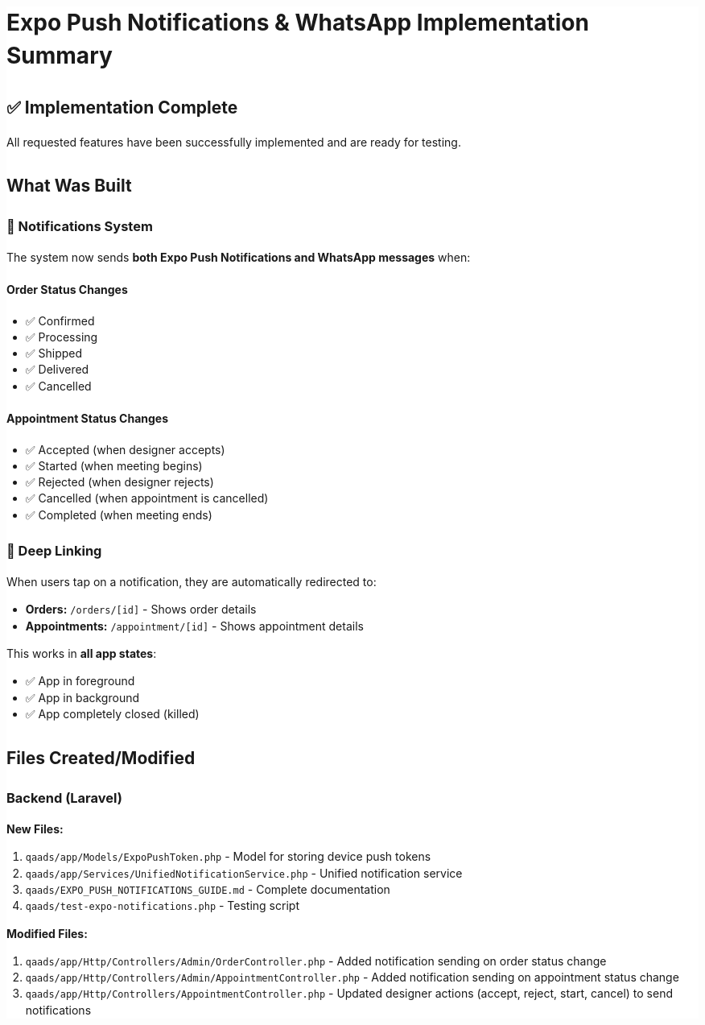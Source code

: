 # Expo Push Notifications & WhatsApp Implementation Summary

## ✅ Implementation Complete

All requested features have been successfully implemented and are ready for testing.

## What Was Built

### 🔔 Notifications System

The system now sends **both Expo Push Notifications and WhatsApp messages** when:

#### Order Status Changes
- ✅ Confirmed
- ✅ Processing
- ✅ Shipped
- ✅ Delivered
- ✅ Cancelled

#### Appointment Status Changes
- ✅ Accepted (when designer accepts)
- ✅ Started (when meeting begins)
- ✅ Rejected (when designer rejects)
- ✅ Cancelled (when appointment is cancelled)
- ✅ Completed (when meeting ends)

### 📱 Deep Linking

When users tap on a notification, they are automatically redirected to:
- **Orders:** `/orders/[id]` - Shows order details
- **Appointments:** `/appointment/[id]` - Shows appointment details

This works in **all app states**:
- ✅ App in foreground
- ✅ App in background
- ✅ App completely closed (killed)

## Files Created/Modified

### Backend (Laravel)

**New Files:**
1. `qaads/app/Models/ExpoPushToken.php` - Model for storing device push tokens
2. `qaads/app/Services/UnifiedNotificationService.php` - Unified notification service
3. `qaads/EXPO_PUSH_NOTIFICATIONS_GUIDE.md` - Complete documentation
4. `qaads/test-expo-notifications.php` - Testing script

**Modified Files:**
1. `qaads/app/Http/Controllers/Admin/OrderController.php` - Added notification sending on order status change
2. `qaads/app/Http/Controllers/Admin/AppointmentController.php` - Added notification sending on appointment status change
3. `qaads/app/Http/Controllers/AppointmentController.php` - Updated designer actions (accept, reject, start, cancel) to send notifications
